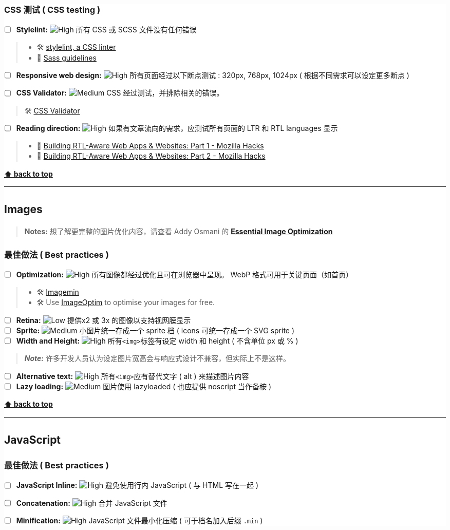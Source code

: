 
### CSS 测试 ( CSS testing )

* [ ] **Stylelint:** ![High][high_img] 所有 CSS 或 SCSS 文件没有任何错误

> * 🛠 [stylelint, a CSS linter](https://stylelint.io/)
> * 📖 [Sass guidelines](https://sass-guidelin.es/)

* [ ] **Responsive web design:** ![High][high_img] 所有页面经过以下断点测试 : 320px, 768px, 1024px ( 根据不同需求可以设定更多断点 )

* [ ] **CSS Validator:** ![Medium][medium_img] CSS 经过测试，并排除相关的错误。

> 🛠 [CSS Validator](https://jigsaw.w3.org/css-validator/)

* [ ] **Reading direction:** ![High][high_img] 如果有文章流向的需求，应测试所有页面的 LTR 和 RTL languages 显示

> * 📖 [Building RTL-Aware Web Apps & Websites: Part 1 - Mozilla Hacks](https://hacks.mozilla.org/2015/09/building-rtl-aware-web-apps-and-websites-part-1/)
> * 📖 [Building RTL-Aware Web Apps & Websites: Part 2 - Mozilla Hacks](https://hacks.mozilla.org/2015/10/building-rtl-aware-web-apps-websites-part-2/)

**[⬆ back to top](#table-of-contents)**

---

## Images

> **Notes:** 想了解更完整的图片优化内容，请查看 Addy Osmani 的 **[Essential Image Optimization](https://images.guide/)**

### 最佳做法 ( Best practices )

* [ ] **Optimization:** ![High][high_img] 所有图像都经过优化且可在浏览器中呈现。 WebP 格式可用于关键页面（如首页）

> * 🛠 [Imagemin](https://github.com/imagemin/imagemin)
> * 🛠 Use [ImageOptim](https://imageoptim.com/) to optimise your images for free.

* [ ] **Retina:** ![Low][low_img] 提供x2 或 3x 的图像以支持视网膜显示
* [ ] **Sprite:** ![Medium][medium_img] 小图片统一存成一个 sprite 档 ( icons 可统一存成一个 SVG sprite )
* [ ] **Width and Height:** ![High][high_img] 所有`<img>`标签有设定 width 和 height ( 不含单位 px 或 % )

> ***Note:*** 许多开发人员认为设定图片宽高会与响应式设计不兼容，但实际上不是这样。

* [ ] **Alternative text:** ![High][high_img] 所有`<img>`应有替代文字 ( alt ) 来描述图片内容
* [ ] **Lazy loading:** ![Medium][medium_img] 图片使用 lazyloaded ( 也应提供 noscript 当作备桉 )

**[⬆ back to top](#table-of-contents)**

---

## JavaScript

### 最佳做法 ( Best practices )

* [ ] **JavaScript Inline:** ![High][high_img] 避免使用行内 JavaScript ( 与 HTML 写在一起 )
* [ ] **Concatenation:** ![High][high_img] 合并 JavaScript 文件
* [ ] **Minification:** ![High][high_img] JavaScript 文件最小化压缩 ( 可于档名加入后缀 `.min` )


[low_img]: http://res.cloudinary.com/djnyaloac/image/upload/v1508238836/level-checklist-low.png
[medium_img]: http://res.cloudinary.com/djnyaloac/image/upload/v1508238836/level-checklist-medium.png
[high_img]: http://res.cloudinary.com/djnyaloac/image/upload/v1508238836/level-checklist-high.png